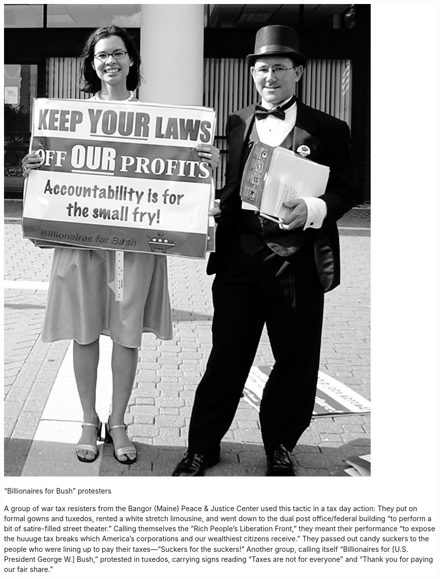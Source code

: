 ![licensed from Ken Mayer under a Creative Commons Attribution 2.0 Generic license](../../../assets/billionaires-for-bush.gif)
<figcaption>“Billionaires for Bush” protesters</figcaption>

A group of war tax resisters from the Bangor (Maine) Peace & Justice Center used this tactic in a tax day action:
They put on formal gowns and tuxedos, rented a white stretch limousine, and went down to the dual post office/federal building “to perform a bit of satire-filled street theater.”
Calling themselves the “Rich People’s Liberation Front,” they meant their performance “to expose the huuuge tax breaks which America’s corporations and our wealthiest citizens receive.”
They passed out candy suckers to the people who were lining up to pay their taxes—“Suckers for the suckers!”
Another group, calling itself “Billionaires for [U.S. President George W.] Bush,” protested in tuxedos, carrying signs reading “Taxes are not for everyone” and “Thank you for paying our fair share.”

